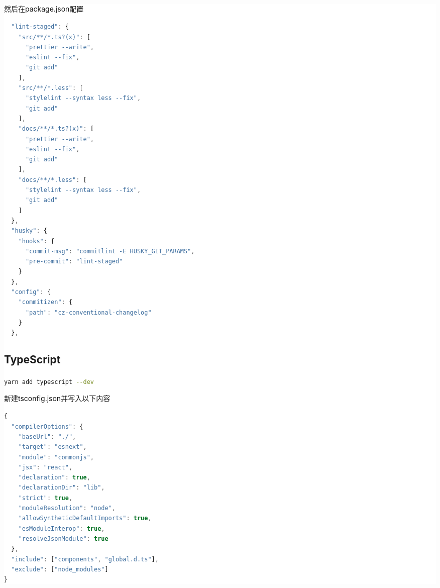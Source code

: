 然后在package.json配置
```js
  "lint-staged": {
    "src/**/*.ts?(x)": [
      "prettier --write",
      "eslint --fix",
      "git add"
    ],
    "src/**/*.less": [
      "stylelint --syntax less --fix",
      "git add"
    ],
    "docs/**/*.ts?(x)": [
      "prettier --write",
      "eslint --fix",
      "git add"
    ],
    "docs/**/*.less": [
      "stylelint --syntax less --fix",
      "git add"
    ]
  },
  "husky": {
    "hooks": {
      "commit-msg": "commitlint -E HUSKY_GIT_PARAMS",
      "pre-commit": "lint-staged"
    }
  },
  "config": {
    "commitizen": {
      "path": "cz-conventional-changelog"
    }
  },
```

## TypeScript
```sh
yarn add typescript --dev
```

新建tsconfig.json并写入以下内容
```js
{
  "compilerOptions": {
    "baseUrl": "./",
    "target": "esnext",
    "module": "commonjs",
    "jsx": "react",
    "declaration": true,
    "declarationDir": "lib",
    "strict": true,
    "moduleResolution": "node",
    "allowSyntheticDefaultImports": true,
    "esModuleInterop": true,
    "resolveJsonModule": true
  },
  "include": ["components", "global.d.ts"],
  "exclude": ["node_modules"]
}
```
